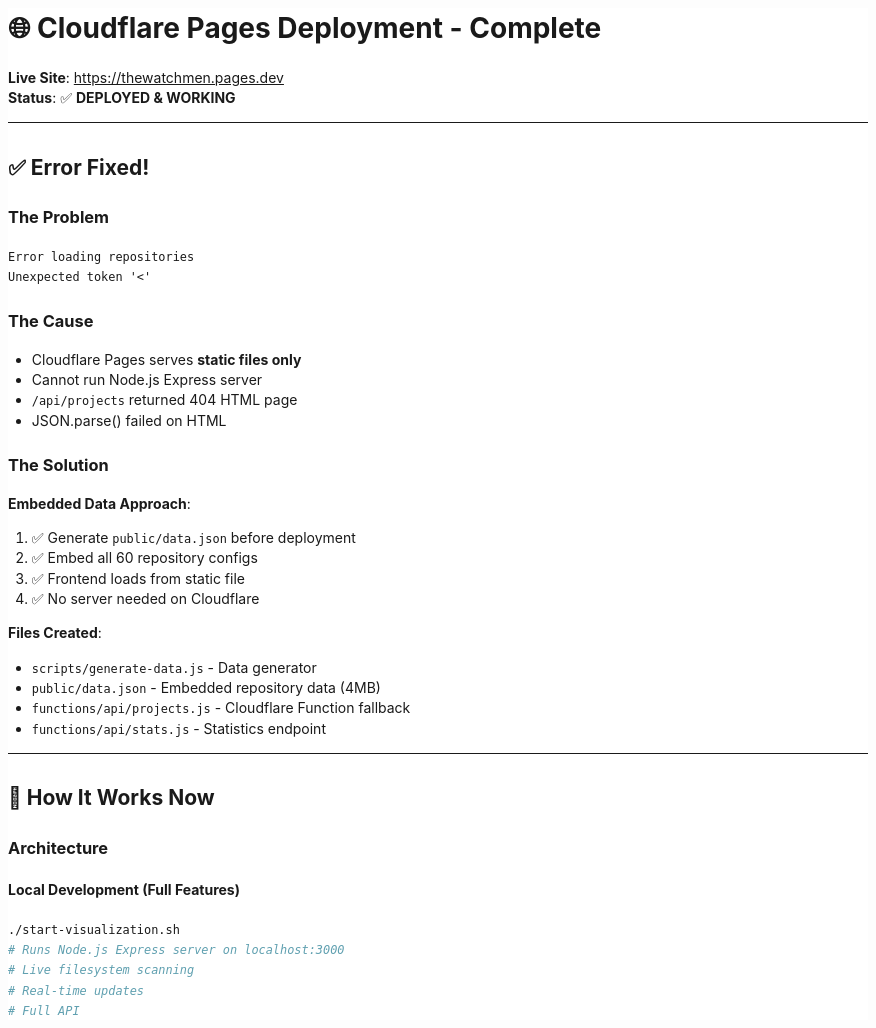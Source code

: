 # 🌐 Cloudflare Pages Deployment - Complete

**Live Site**: https://thewatchmen.pages.dev  
**Status**: ✅ **DEPLOYED & WORKING**

---

## ✅ **Error Fixed!**

### The Problem
```
Error loading repositories
Unexpected token '<'
```

### The Cause
- Cloudflare Pages serves **static files only**
- Cannot run Node.js Express server
- `/api/projects` returned 404 HTML page
- JSON.parse() failed on HTML

### The Solution

**Embedded Data Approach**:
1. ✅ Generate `public/data.json` before deployment
2. ✅ Embed all 60 repository configs
3. ✅ Frontend loads from static file
4. ✅ No server needed on Cloudflare

**Files Created**:
- `scripts/generate-data.js` - Data generator
- `public/data.json` - Embedded repository data (4MB)
- `functions/api/projects.js` - Cloudflare Function fallback
- `functions/api/stats.js` - Statistics endpoint

---

## 🎯 **How It Works Now**

### Architecture

#### Local Development (Full Features)
```bash
./start-visualization.sh
# Runs Node.js Express server on localhost:3000
# Live filesystem scanning
# Real-time updates
# Full API
```

